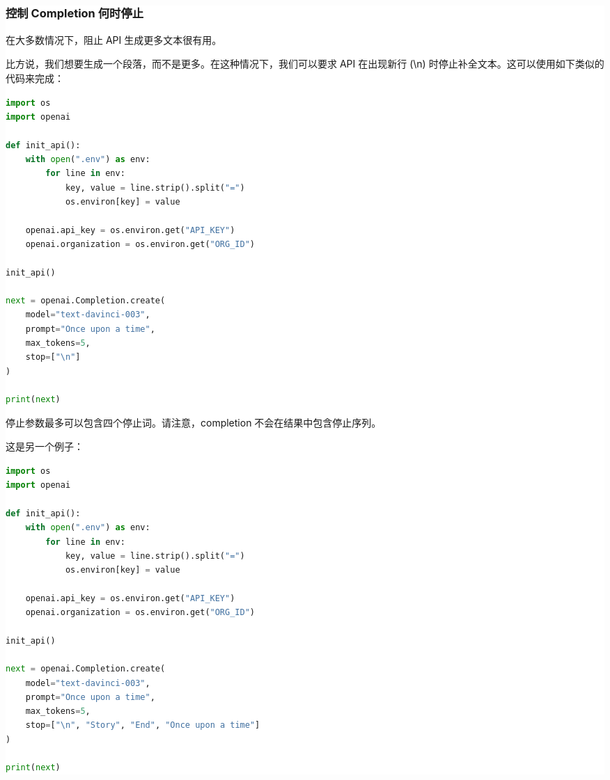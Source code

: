 ### 控制 Completion 何时停止
在大多数情况下，阻止 API 生成更多文本很有用。

比方说，我们想要生成一个段落，而不是更多。在这种情况下，我们可以要求 API 在出现新行 (\n) 时停止补全文本。这可以使用如下类似的代码来完成：
```py
import os
import openai

def init_api():
    with open(".env") as env:
        for line in env:
            key, value = line.strip().split("=")
            os.environ[key] = value
    
    openai.api_key = os.environ.get("API_KEY")
    openai.organization = os.environ.get("ORG_ID")

init_api()

next = openai.Completion.create(
    model="text-davinci-003",
    prompt="Once upon a time",
    max_tokens=5,
    stop=["\n"]
)

print(next)
```
停止参数最多可以包含四个停止词。请注意，completion 不会在结果中包含停止序列。

这是另一个例子：
```py
import os
import openai

def init_api():
    with open(".env") as env:
        for line in env:
            key, value = line.strip().split("=")
            os.environ[key] = value
    
    openai.api_key = os.environ.get("API_KEY")
    openai.organization = os.environ.get("ORG_ID")

init_api()

next = openai.Completion.create(
    model="text-davinci-003",
    prompt="Once upon a time",
    max_tokens=5,
    stop=["\n", "Story", "End", "Once upon a time"]
)

print(next)
```
